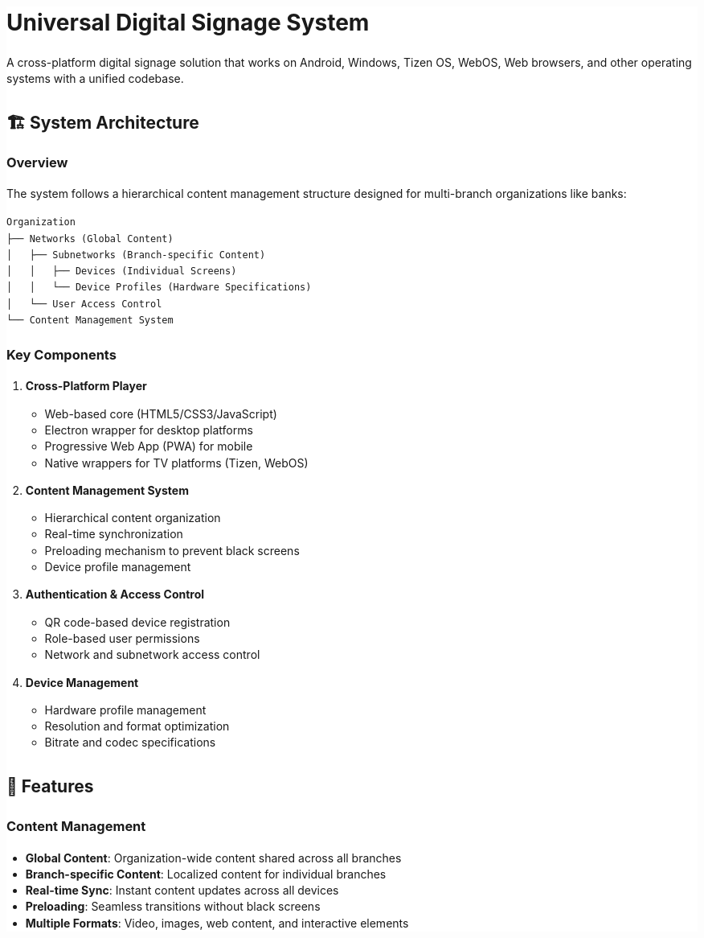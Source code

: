 # Universal Digital Signage System

A cross-platform digital signage solution that works on Android, Windows, Tizen OS, WebOS, Web browsers, and other operating systems with a unified codebase.

## 🏗️ System Architecture

### Overview
The system follows a hierarchical content management structure designed for multi-branch organizations like banks:

```
Organization
├── Networks (Global Content)
│   ├── Subnetworks (Branch-specific Content)
│   │   ├── Devices (Individual Screens)
│   │   └── Device Profiles (Hardware Specifications)
│   └── User Access Control
└── Content Management System
```

### Key Components

1. **Cross-Platform Player**
   - Web-based core (HTML5/CSS3/JavaScript)
   - Electron wrapper for desktop platforms
   - Progressive Web App (PWA) for mobile
   - Native wrappers for TV platforms (Tizen, WebOS)

2. **Content Management System**
   - Hierarchical content organization
   - Real-time synchronization
   - Preloading mechanism to prevent black screens
   - Device profile management

3. **Authentication & Access Control**
   - QR code-based device registration
   - Role-based user permissions
   - Network and subnetwork access control

4. **Device Management**
   - Hardware profile management
   - Resolution and format optimization
   - Bitrate and codec specifications

## 🚀 Features

### Content Management
- **Global Content**: Organization-wide content shared across all branches
- **Branch-specific Content**: Localized content for individual branches
- **Real-time Sync**: Instant content updates across all devices
- **Preloading**: Seamless transitions without black screens
- **Multiple Formats**: Video, images, web content, and interactive elements
